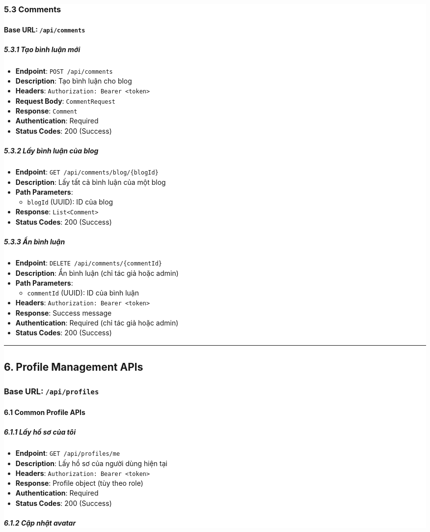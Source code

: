 ### 5.3 Comments

#### Base URL: `/api/comments`

##### 5.3.1 Tạo bình luận mới

- **Endpoint**: `POST /api/comments`
- **Description**: Tạo bình luận cho blog
- **Headers**: `Authorization: Bearer <token>`
- **Request Body**: `CommentRequest`
- **Response**: `Comment`
- **Authentication**: Required
- **Status Codes**: 200 (Success)

##### 5.3.2 Lấy bình luận của blog

- **Endpoint**: `GET /api/comments/blog/{blogId}`
- **Description**: Lấy tất cả bình luận của một blog
- **Path Parameters**:
  - `blogId` (UUID): ID của blog
- **Response**: `List<Comment>`
- **Status Codes**: 200 (Success)

##### 5.3.3 Ẩn bình luận

- **Endpoint**: `DELETE /api/comments/{commentId}`
- **Description**: Ẩn bình luận (chỉ tác giả hoặc admin)
- **Path Parameters**:
  - `commentId` (UUID): ID của bình luận
- **Headers**: `Authorization: Bearer <token>`
- **Response**: Success message
- **Authentication**: Required (chỉ tác giả hoặc admin)
- **Status Codes**: 200 (Success)

---

## 6. Profile Management APIs

### Base URL: `/api/profiles`

#### 6.1 Common Profile APIs

##### 6.1.1 Lấy hồ sơ của tôi

- **Endpoint**: `GET /api/profiles/me`
- **Description**: Lấy hồ sơ của người dùng hiện tại
- **Headers**: `Authorization: Bearer <token>`
- **Response**: Profile object (tùy theo role)
- **Authentication**: Required
- **Status Codes**: 200 (Success)

##### 6.1.2 Cập nhật avatar
